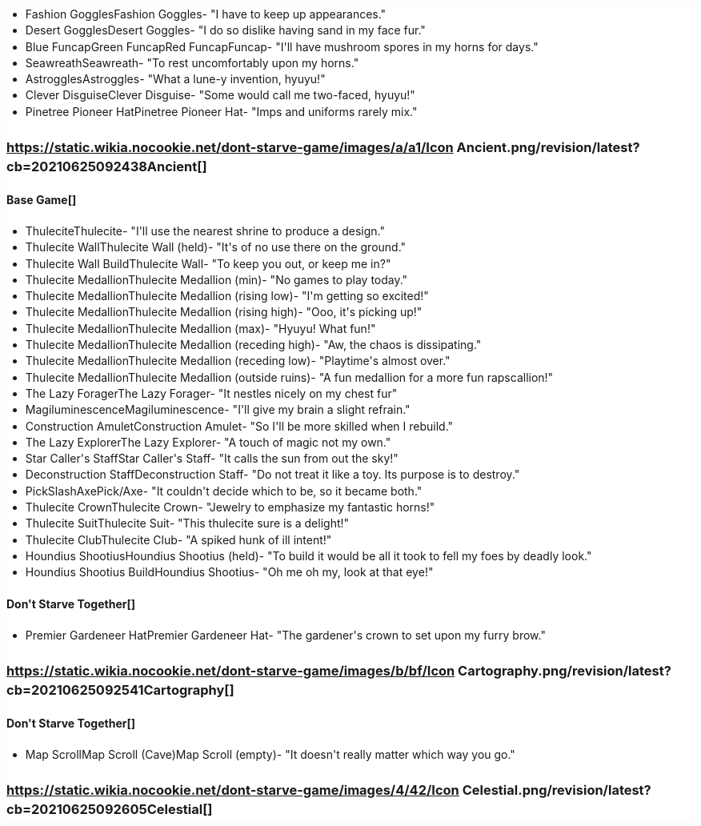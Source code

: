 * Fashion GogglesFashion Goggles- "I have to keep up appearances."
* Desert GogglesDesert Goggles- "I do so dislike having sand in my face fur."
* Blue FuncapGreen FuncapRed FuncapFuncap- "I'll have mushroom spores in my horns for days."
* SeawreathSeawreath- "To rest uncomfortably upon my horns."
* AstrogglesAstroggles- "What a lune-y invention, hyuyu!"
* Clever DisguiseClever Disguise- "Some would call me two-faced, hyuyu!"
* Pinetree Pioneer HatPinetree Pioneer Hat- "Imps and uniforms rarely mix."

### https://static.wikia.nocookie.net/dont-starve-game/images/a/a1/Icon Ancient.png/revision/latest?cb=20210625092438Ancient[]

#### Base Game[]

* ThuleciteThulecite- "I'll use the nearest shrine to produce a design."
* Thulecite WallThulecite Wall (held)- "It's of no use there on the ground."
* Thulecite Wall BuildThulecite Wall- "To keep you out, or keep me in?"
* Thulecite MedallionThulecite Medallion (min)- "No games to play today."
* Thulecite MedallionThulecite Medallion (rising low)- "I'm getting so excited!"
* Thulecite MedallionThulecite Medallion (rising high)- "Ooo, it's picking up!"
* Thulecite MedallionThulecite Medallion (max)- "Hyuyu! What fun!"
* Thulecite MedallionThulecite Medallion (receding high)- "Aw, the chaos is dissipating."
* Thulecite MedallionThulecite Medallion (receding low)- "Playtime's almost over."
* Thulecite MedallionThulecite Medallion (outside ruins)- "A fun medallion for a more fun rapscallion!"
* The Lazy ForagerThe Lazy Forager- "It nestles nicely on my chest fur"
* MagiluminescenceMagiluminescence- "I'll give my brain a slight refrain."
* Construction AmuletConstruction Amulet- "So I'll be more skilled when I rebuild."
* The Lazy ExplorerThe Lazy Explorer- "A touch of magic not my own."
* Star Caller's StaffStar Caller's Staff- "It calls the sun from out the sky!"
* Deconstruction StaffDeconstruction Staff- "Do not treat it like a toy. Its purpose is to destroy."
* PickSlashAxePick/Axe- "It couldn't decide which to be, so it became both."
* Thulecite CrownThulecite Crown- "Jewelry to emphasize my fantastic horns!"
* Thulecite SuitThulecite Suit- "This thulecite sure is a delight!"
* Thulecite ClubThulecite Club- "A spiked hunk of ill intent!"
* Houndius ShootiusHoundius Shootius (held)- "To build it would be all it took to fell my foes by deadly look."
* Houndius Shootius BuildHoundius Shootius- "Oh me oh my, look at that eye!"

#### Don't Starve Together[]

* Premier Gardeneer HatPremier Gardeneer Hat- "The gardener's crown to set upon my furry brow."

### https://static.wikia.nocookie.net/dont-starve-game/images/b/bf/Icon Cartography.png/revision/latest?cb=20210625092541Cartography[]

#### Don't Starve Together[]

* Map ScrollMap Scroll (Cave)Map Scroll (empty)- "It doesn't really matter which way you go."

### https://static.wikia.nocookie.net/dont-starve-game/images/4/42/Icon Celestial.png/revision/latest?cb=20210625092605Celestial[]
